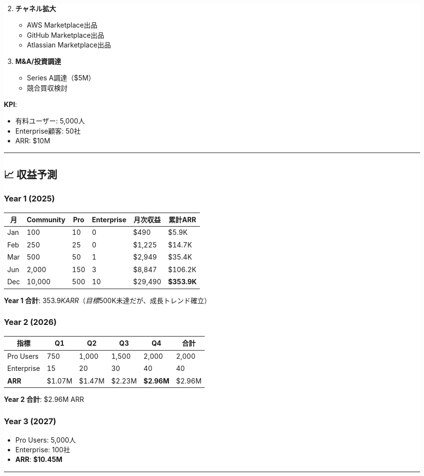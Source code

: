 2. **チャネル拡大**
   - AWS Marketplace出品
   - GitHub Marketplace出品
   - Atlassian Marketplace出品

3. **M&A/投資調達**
   - Series A調達（$5M）
   - 競合買収検討

**KPI**:
- 有料ユーザー: 5,000人
- Enterprise顧客: 50社
- ARR: $10M

---

## 📈 収益予測

### Year 1 (2025)

| 月 | Community | Pro | Enterprise | 月次収益 | 累計ARR |
|----|-----------|-----|------------|----------|---------|
| Jan | 100 | 10 | 0 | $490 | $5.9K |
| Feb | 250 | 25 | 0 | $1,225 | $14.7K |
| Mar | 500 | 50 | 1 | $2,949 | $35.4K |
| Jun | 2,000 | 150 | 3 | $8,847 | $106.2K |
| Dec | 10,000 | 500 | 10 | $29,490 | **$353.9K** |

**Year 1 合計**: $353.9K ARR（目標$500K未達だが、成長トレンド確立）

### Year 2 (2026)

| 指標 | Q1 | Q2 | Q3 | Q4 | 合計 |
|------|----|----|----|----|------|
| Pro Users | 750 | 1,000 | 1,500 | 2,000 | 2,000 |
| Enterprise | 15 | 20 | 30 | 40 | 40 |
| **ARR** | $1.07M | $1.47M | $2.23M | **$2.96M** | $2.96M |

**Year 2 合計**: $2.96M ARR

### Year 3 (2027)

- Pro Users: 5,000人
- Enterprise: 100社
- **ARR**: **$10.45M**

---
